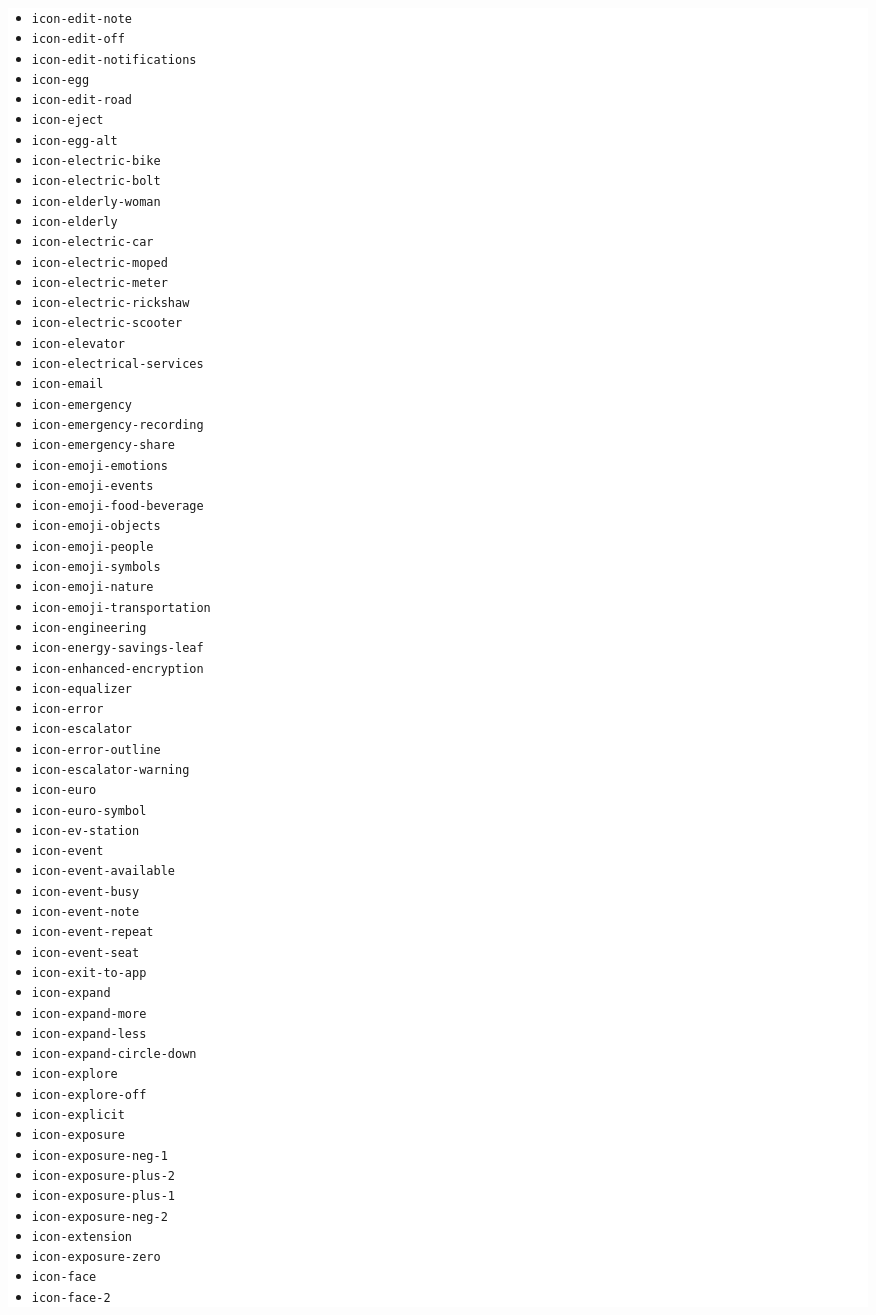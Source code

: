- `icon-edit-note`
- `icon-edit-off`
- `icon-edit-notifications`
- `icon-egg`
- `icon-edit-road`
- `icon-eject`
- `icon-egg-alt`
- `icon-electric-bike`
- `icon-electric-bolt`
- `icon-elderly-woman`
- `icon-elderly`
- `icon-electric-car`
- `icon-electric-moped`
- `icon-electric-meter`
- `icon-electric-rickshaw`
- `icon-electric-scooter`
- `icon-elevator`
- `icon-electrical-services`
- `icon-email`
- `icon-emergency`
- `icon-emergency-recording`
- `icon-emergency-share`
- `icon-emoji-emotions`
- `icon-emoji-events`
- `icon-emoji-food-beverage`
- `icon-emoji-objects`
- `icon-emoji-people`
- `icon-emoji-symbols`
- `icon-emoji-nature`
- `icon-emoji-transportation`
- `icon-engineering`
- `icon-energy-savings-leaf`
- `icon-enhanced-encryption`
- `icon-equalizer`
- `icon-error`
- `icon-escalator`
- `icon-error-outline`
- `icon-escalator-warning`
- `icon-euro`
- `icon-euro-symbol`
- `icon-ev-station`
- `icon-event`
- `icon-event-available`
- `icon-event-busy`
- `icon-event-note`
- `icon-event-repeat`
- `icon-event-seat`
- `icon-exit-to-app`
- `icon-expand`
- `icon-expand-more`
- `icon-expand-less`
- `icon-expand-circle-down`
- `icon-explore`
- `icon-explore-off`
- `icon-explicit`
- `icon-exposure`
- `icon-exposure-neg-1`
- `icon-exposure-plus-2`
- `icon-exposure-plus-1`
- `icon-exposure-neg-2`
- `icon-extension`
- `icon-exposure-zero`
- `icon-face`
- `icon-face-2`